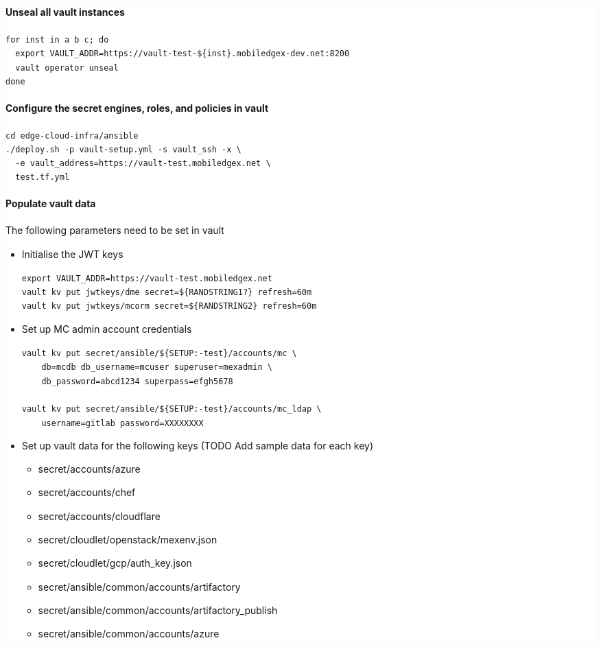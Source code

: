 #### Unseal all vault instances

```
for inst in a b c; do
  export VAULT_ADDR=https://vault-test-${inst}.mobiledgex-dev.net:8200
  vault operator unseal
done
```

#### Configure the secret engines, roles, and policies in vault

```
cd edge-cloud-infra/ansible
./deploy.sh -p vault-setup.yml -s vault_ssh -x \
  -e vault_address=https://vault-test.mobiledgex.net \
  test.tf.yml
```

#### Populate vault data

The following parameters need to be set in vault

- Initialise the JWT keys
    
    ```
    export VAULT_ADDR=https://vault-test.mobiledgex.net
    vault kv put jwtkeys/dme secret=${RANDSTRING1?} refresh=60m
    vault kv put jwtkeys/mcorm secret=${RANDSTRING2} refresh=60m
    ```
    
- Set up MC admin account credentials
    
    ```
    vault kv put secret/ansible/${SETUP:-test}/accounts/mc \
        db=mcdb db_username=mcuser superuser=mexadmin \
    	db_password=abcd1234 superpass=efgh5678
    
    vault kv put secret/ansible/${SETUP:-test}/accounts/mc_ldap \
        username=gitlab password=XXXXXXXX
    ```
    
- Set up vault data for the following keys (TODO Add sample data for each key)
    
    - secret/accounts/azure
        
    - secret/accounts/chef
        
    - secret/accounts/cloudflare
        
    - secret/cloudlet/openstack/mexenv.json
        
    - secret/cloudlet/gcp/auth_key.json
        
    - secret/ansible/common/accounts/artifactory
        
    - secret/ansible/common/accounts/artifactory_publish
        
    - secret/ansible/common/accounts/azure
        